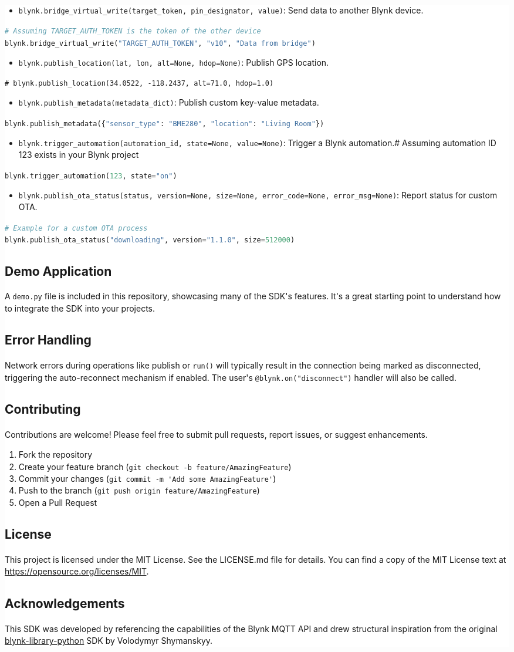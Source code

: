 - `blynk.bridge_virtual_write(target_token, pin_designator, value)`: Send data to another Blynk device.
```python
# Assuming TARGET_AUTH_TOKEN is the token of the other device
blynk.bridge_virtual_write("TARGET_AUTH_TOKEN", "v10", "Data from bridge")
```
- `blynk.publish_location(lat, lon, alt=None, hdop=None)`: Publish GPS location.
```
# blynk.publish_location(34.0522, -118.2437, alt=71.0, hdop=1.0)
```
- `blynk.publish_metadata(metadata_dict)`: Publish custom key-value metadata.
```python
blynk.publish_metadata({"sensor_type": "BME280", "location": "Living Room"})
```
- `blynk.trigger_automation(automation_id, state=None, value=None)`: Trigger a Blynk automation.# Assuming automation ID 123 exists in your Blynk project
```python
blynk.trigger_automation(123, state="on")
```
- `blynk.publish_ota_status(status, version=None, size=None, error_code=None, error_msg=None)`: Report status for custom OTA.
```python
# Example for a custom OTA process
blynk.publish_ota_status("downloading", version="1.1.0", size=512000)
```

## Demo Application

A `demo.py` file is included in this repository, showcasing many of the SDK's features. It's a great starting point to understand how to integrate the SDK into your projects.

## Error Handling

Network errors during operations like publish or `run()` will typically result in the connection being marked as disconnected, triggering the auto-reconnect mechanism if enabled. The user's `@blynk.on("disconnect")` handler will also be called.

## Contributing

Contributions are welcome! Please feel free to submit pull requests, report issues, or suggest enhancements.

1. Fork the repository
2. Create your feature branch (`git checkout -b feature/AmazingFeature`)
3. Commit your changes (`git commit -m 'Add some AmazingFeature'`)
4. Push to the branch (`git push origin feature/AmazingFeature`)
5. Open a Pull Request

## License
This project is licensed under the MIT License. See the LICENSE.md file for details. You can find a copy of the MIT License text at https://opensource.org/licenses/MIT.

## Acknowledgements
This SDK was developed by referencing the capabilities of the Blynk MQTT API and drew structural inspiration from the original [blynk-library-python](https://github.com/vshymanskyy/blynk-library-python) SDK by Volodymyr Shymanskyy.